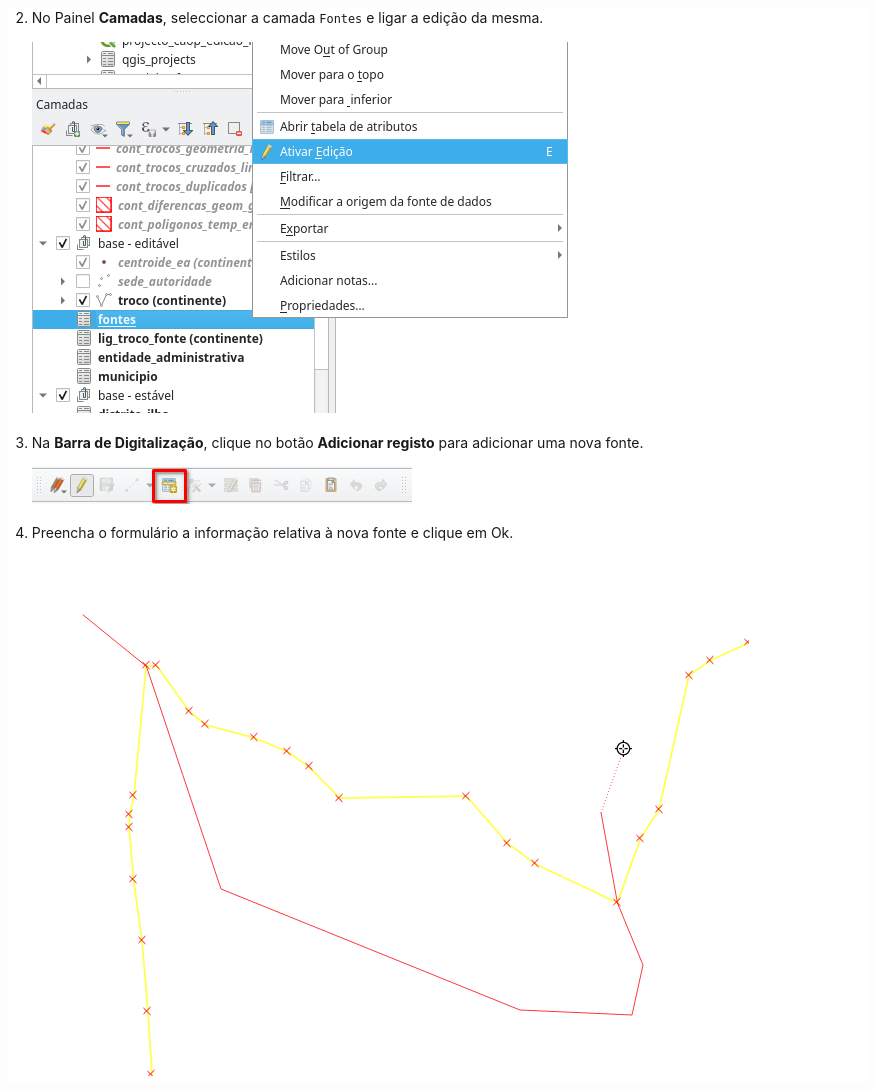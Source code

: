  2. No Painel **Camadas**, seleccionar a camada `Fontes` e ligar a edição da mesma.

    ![alt text](imagens/image-25.png)
 
 3. Na **Barra de Digitalização**, clique no botão **Adicionar registo** para adicionar uma nova fonte.

    ![alt text](imagens/image-26.png)
 
 4. Preencha o formulário a informação relativa à nova fonte e clique em Ok.

    ![alt text](imagens/image-32.png)
